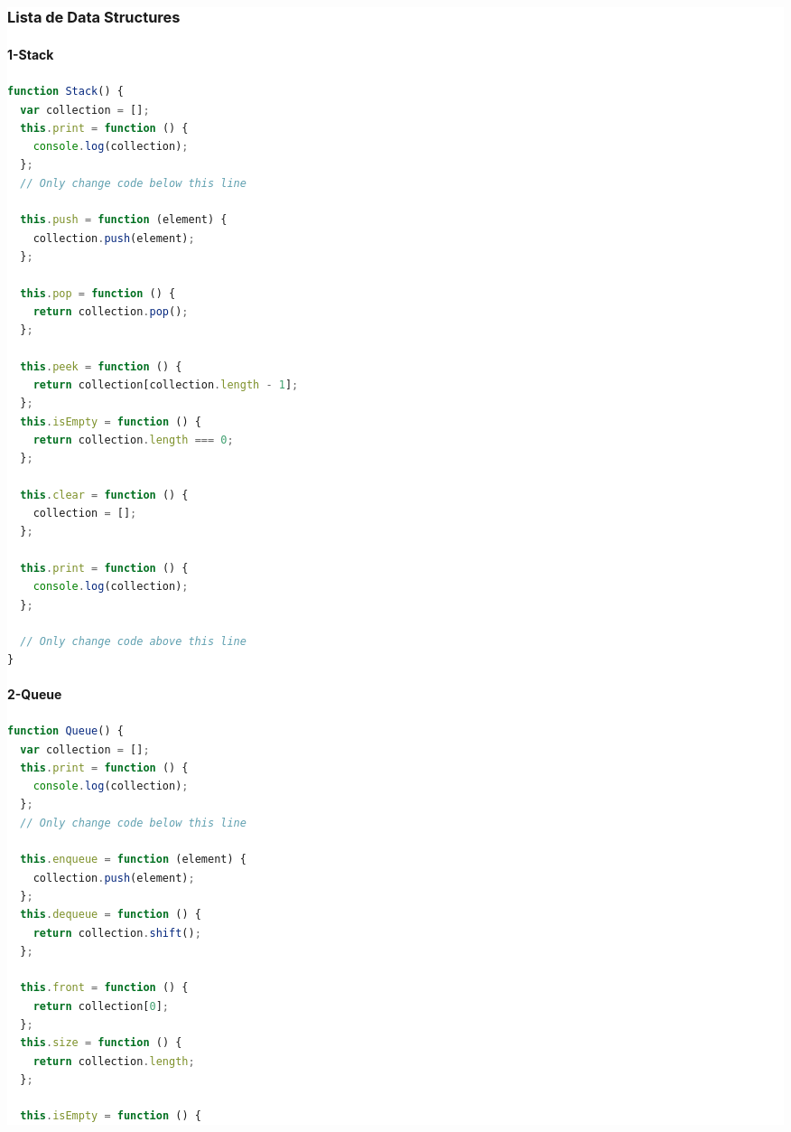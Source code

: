 ### Lista de Data Structures

#### 1-Stack

```js
function Stack() {
  var collection = [];
  this.print = function () {
    console.log(collection);
  };
  // Only change code below this line

  this.push = function (element) {
    collection.push(element);
  };

  this.pop = function () {
    return collection.pop();
  };

  this.peek = function () {
    return collection[collection.length - 1];
  };
  this.isEmpty = function () {
    return collection.length === 0;
  };

  this.clear = function () {
    collection = [];
  };

  this.print = function () {
    console.log(collection);
  };

  // Only change code above this line
}
```

#### 2-Queue

```js
function Queue() {
  var collection = [];
  this.print = function () {
    console.log(collection);
  };
  // Only change code below this line

  this.enqueue = function (element) {
    collection.push(element);
  };
  this.dequeue = function () {
    return collection.shift();
  };

  this.front = function () {
    return collection[0];
  };
  this.size = function () {
    return collection.length;
  };

  this.isEmpty = function () {
```